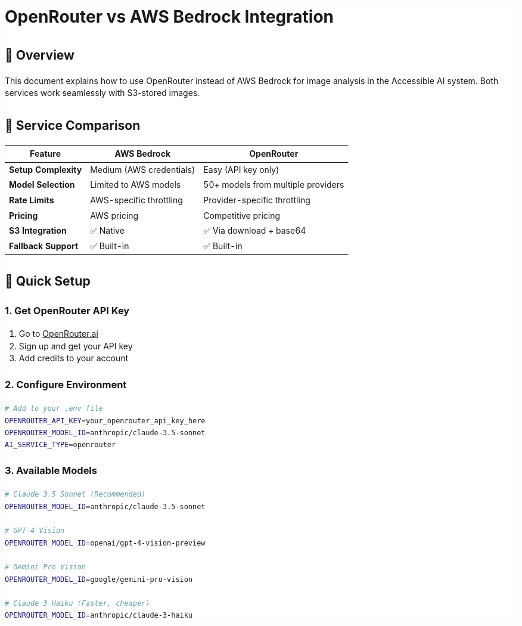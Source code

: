# OpenRouter vs AWS Bedrock Integration

## 🎯 **Overview**

This document explains how to use OpenRouter instead of AWS Bedrock for image analysis in the Accessible AI system. Both services work seamlessly with S3-stored images.

## 🔄 **Service Comparison**

| Feature | AWS Bedrock | OpenRouter |
|---------|-------------|------------|
| **Setup Complexity** | Medium (AWS credentials) | Easy (API key only) |
| **Model Selection** | Limited to AWS models | 50+ models from multiple providers |
| **Rate Limits** | AWS-specific throttling | Provider-specific throttling |
| **Pricing** | AWS pricing | Competitive pricing |
| **S3 Integration** | ✅ Native | ✅ Via download + base64 |
| **Fallback Support** | ✅ Built-in | ✅ Built-in |

## 🚀 **Quick Setup**

### 1. **Get OpenRouter API Key**
1. Go to [OpenRouter.ai](https://openrouter.ai)
2. Sign up and get your API key
3. Add credits to your account

### 2. **Configure Environment**
```bash
# Add to your .env file
OPENROUTER_API_KEY=your_openrouter_api_key_here
OPENROUTER_MODEL_ID=anthropic/claude-3.5-sonnet
AI_SERVICE_TYPE=openrouter
```

### 3. **Available Models**
```bash
# Claude 3.5 Sonnet (Recommended)
OPENROUTER_MODEL_ID=anthropic/claude-3.5-sonnet

# GPT-4 Vision
OPENROUTER_MODEL_ID=openai/gpt-4-vision-preview

# Gemini Pro Vision
OPENROUTER_MODEL_ID=google/gemini-pro-vision

# Claude 3 Haiku (Faster, cheaper)
OPENROUTER_MODEL_ID=anthropic/claude-3-haiku
```

